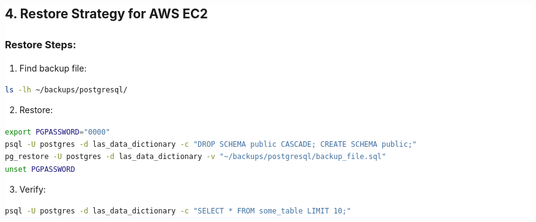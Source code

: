 
## **4. Restore Strategy for AWS EC2**

### **Restore Steps:**
1. Find backup file:
```sh
ls -lh ~/backups/postgresql/
```

2. Restore:
```sh
export PGPASSWORD="0000"
psql -U postgres -d las_data_dictionary -c "DROP SCHEMA public CASCADE; CREATE SCHEMA public;"
pg_restore -U postgres -d las_data_dictionary -v "~/backups/postgresql/backup_file.sql"
unset PGPASSWORD
```

3. Verify:
```sh
psql -U postgres -d las_data_dictionary -c "SELECT * FROM some_table LIMIT 10;"
```
